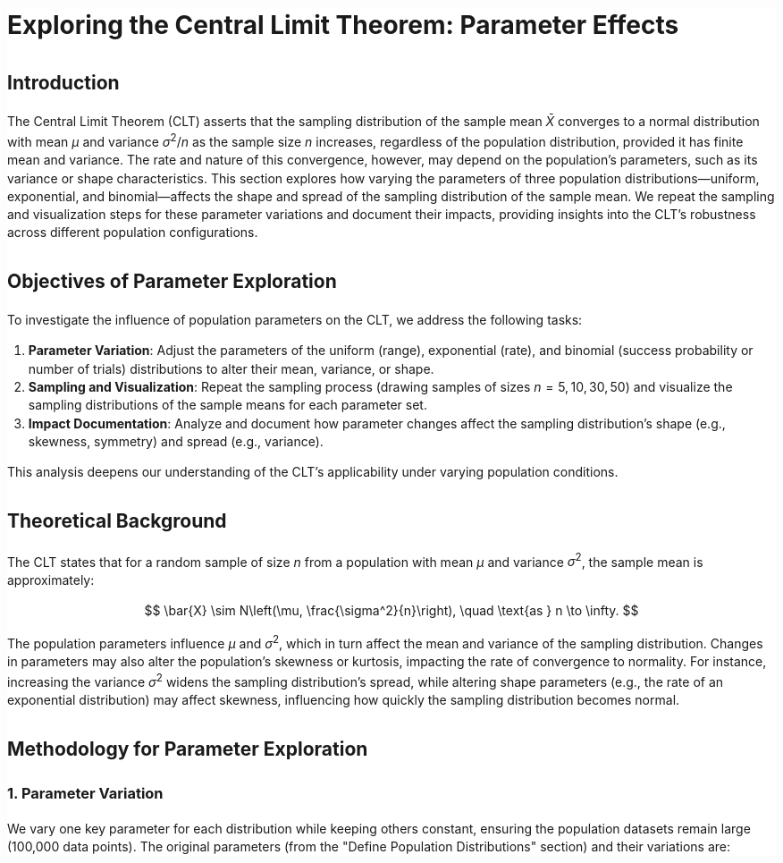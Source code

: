# Exploring the Central Limit Theorem: Parameter Effects

## Introduction

The Central Limit Theorem (CLT) asserts that the sampling distribution of the sample mean $\bar{X}$ converges to a normal distribution with mean $\mu$ and variance $\sigma^2 / n$ as the sample size $n$ increases, regardless of the population distribution, provided it has finite mean and variance. The rate and nature of this convergence, however, may depend on the population’s parameters, such as its variance or shape characteristics. This section explores how varying the parameters of three population distributions—uniform, exponential, and binomial—affects the shape and spread of the sampling distribution of the sample mean. We repeat the sampling and visualization steps for these parameter variations and document their impacts, providing insights into the CLT’s robustness across different population configurations.

## Objectives of Parameter Exploration

To investigate the influence of population parameters on the CLT, we address the following tasks:

1. **Parameter Variation**: Adjust the parameters of the uniform (range), exponential (rate), and binomial (success probability or number of trials) distributions to alter their mean, variance, or shape.
2. **Sampling and Visualization**: Repeat the sampling process (drawing samples of sizes $n = 5, 10, 30, 50$) and visualize the sampling distributions of the sample means for each parameter set.
3. **Impact Documentation**: Analyze and document how parameter changes affect the sampling distribution’s shape (e.g., skewness, symmetry) and spread (e.g., variance).

This analysis deepens our understanding of the CLT’s applicability under varying population conditions.

## Theoretical Background

The CLT states that for a random sample of size $n$ from a population with mean $\mu$ and variance $\sigma^2$, the sample mean is approximately:

$$
\bar{X} \sim N\left(\mu, \frac{\sigma^2}{n}\right), \quad \text{as } n \to \infty.
$$

The population parameters influence $\mu$ and $\sigma^2$, which in turn affect the mean and variance of the sampling distribution. Changes in parameters may also alter the population’s skewness or kurtosis, impacting the rate of convergence to normality. For instance, increasing the variance $\sigma^2$ widens the sampling distribution’s spread, while altering shape parameters (e.g., the rate of an exponential distribution) may affect skewness, influencing how quickly the sampling distribution becomes normal.

## Methodology for Parameter Exploration

### 1. Parameter Variation

We vary one key parameter for each distribution while keeping others constant, ensuring the population datasets remain large (100,000 data points). The original parameters (from the "Define Population Distributions" section) and their variations are:
